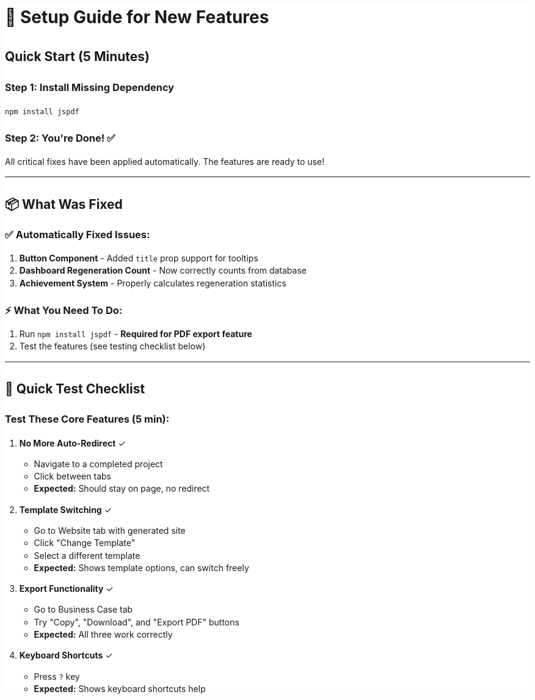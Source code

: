 # 🚀 Setup Guide for New Features

## Quick Start (5 Minutes)

### Step 1: Install Missing Dependency
```bash
npm install jspdf
```

### Step 2: You're Done! ✅
All critical fixes have been applied automatically. The features are ready to use!

---

## 📦 What Was Fixed

### ✅ Automatically Fixed Issues:
1. **Button Component** - Added `title` prop support for tooltips
2. **Dashboard Regeneration Count** - Now correctly counts from database
3. **Achievement System** - Properly calculates regeneration statistics

### ⚡ What You Need To Do:
1. Run `npm install jspdf` - **Required for PDF export feature**
2. Test the features (see testing checklist below)

---

## 🧪 Quick Test Checklist

### Test These Core Features (5 min):

1. **No More Auto-Redirect** ✓
   - Navigate to a completed project
   - Click between tabs
   - **Expected:** Should stay on page, no redirect

2. **Template Switching** ✓
   - Go to Website tab with generated site
   - Click "Change Template"
   - Select a different template
   - **Expected:** Shows template options, can switch freely

3. **Export Functionality** ✓
   - Go to Business Case tab
   - Try "Copy", "Download", and "Export PDF" buttons
   - **Expected:** All three work correctly

4. **Keyboard Shortcuts** ✓
   - Press `?` key
   - **Expected:** Shows keyboard shortcuts help
